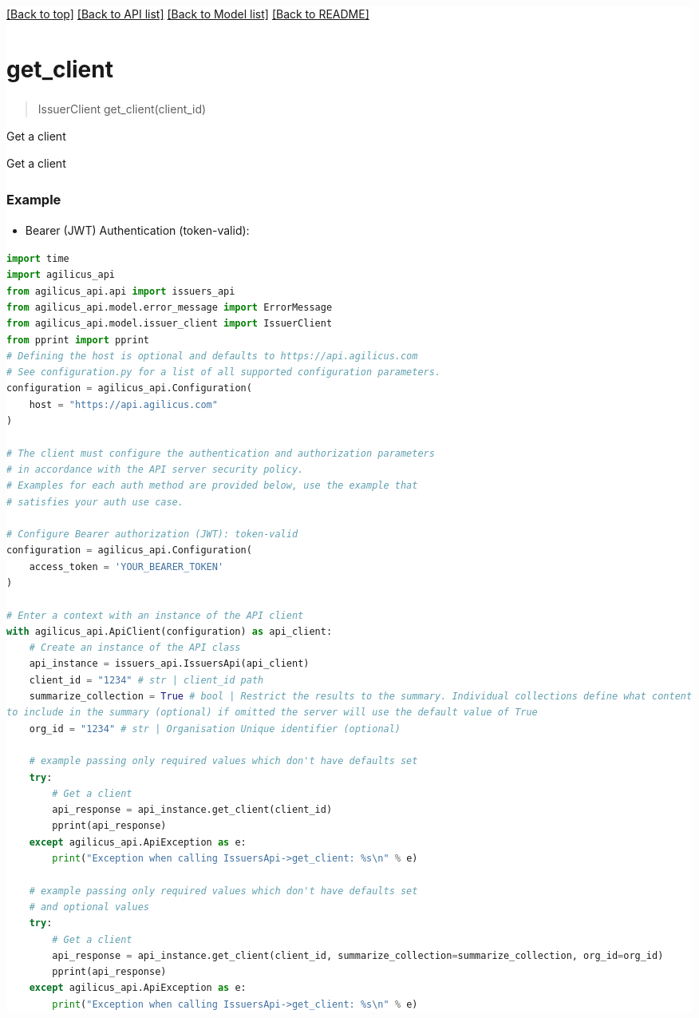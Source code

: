 [[Back to top]](#) [[Back to API list]](../README.md#documentation-for-api-endpoints) [[Back to Model list]](../README.md#documentation-for-models) [[Back to README]](../README.md)

# **get_client**
> IssuerClient get_client(client_id)

Get a client

Get a client

### Example

* Bearer (JWT) Authentication (token-valid):
```python
import time
import agilicus_api
from agilicus_api.api import issuers_api
from agilicus_api.model.error_message import ErrorMessage
from agilicus_api.model.issuer_client import IssuerClient
from pprint import pprint
# Defining the host is optional and defaults to https://api.agilicus.com
# See configuration.py for a list of all supported configuration parameters.
configuration = agilicus_api.Configuration(
    host = "https://api.agilicus.com"
)

# The client must configure the authentication and authorization parameters
# in accordance with the API server security policy.
# Examples for each auth method are provided below, use the example that
# satisfies your auth use case.

# Configure Bearer authorization (JWT): token-valid
configuration = agilicus_api.Configuration(
    access_token = 'YOUR_BEARER_TOKEN'
)

# Enter a context with an instance of the API client
with agilicus_api.ApiClient(configuration) as api_client:
    # Create an instance of the API class
    api_instance = issuers_api.IssuersApi(api_client)
    client_id = "1234" # str | client_id path
    summarize_collection = True # bool | Restrict the results to the summary. Individual collections define what content to include in the summary (optional) if omitted the server will use the default value of True
    org_id = "1234" # str | Organisation Unique identifier (optional)

    # example passing only required values which don't have defaults set
    try:
        # Get a client
        api_response = api_instance.get_client(client_id)
        pprint(api_response)
    except agilicus_api.ApiException as e:
        print("Exception when calling IssuersApi->get_client: %s\n" % e)

    # example passing only required values which don't have defaults set
    # and optional values
    try:
        # Get a client
        api_response = api_instance.get_client(client_id, summarize_collection=summarize_collection, org_id=org_id)
        pprint(api_response)
    except agilicus_api.ApiException as e:
        print("Exception when calling IssuersApi->get_client: %s\n" % e)
```